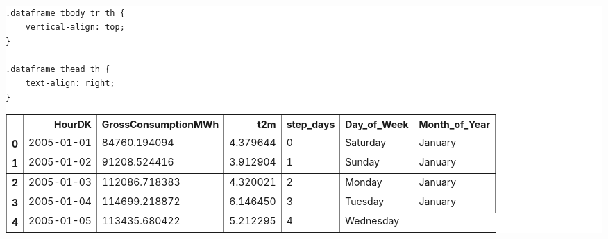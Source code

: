    .dataframe tbody tr th {
        vertical-align: top;
    }

    .dataframe thead th {
        text-align: right;
    }
</style>
<table border="1" class="dataframe">
  <thead>
    <tr style="text-align: right;">
      <th></th>
      <th>HourDK</th>
      <th>GrossConsumptionMWh</th>
      <th>t2m</th>
      <th>step_days</th>
      <th>Day_of_Week</th>
      <th>Month_of_Year</th>
    </tr>
  </thead>
  <tbody>
    <tr>
      <th>0</th>
      <td>2005-01-01</td>
      <td>84760.194094</td>
      <td>4.379644</td>
      <td>0</td>
      <td>Saturday</td>
      <td>January</td>
    </tr>
    <tr>
      <th>1</th>
      <td>2005-01-02</td>
      <td>91208.524416</td>
      <td>3.912904</td>
      <td>1</td>
      <td>Sunday</td>
      <td>January</td>
    </tr>
    <tr>
      <th>2</th>
      <td>2005-01-03</td>
      <td>112086.718383</td>
      <td>4.320021</td>
      <td>2</td>
      <td>Monday</td>
      <td>January</td>
    </tr>
    <tr>
      <th>3</th>
      <td>2005-01-04</td>
      <td>114699.218872</td>
      <td>6.146450</td>
      <td>3</td>
      <td>Tuesday</td>
      <td>January</td>
    </tr>
    <tr>
      <th>4</th>
      <td>2005-01-05</td>
      <td>113435.680422</td>
      <td>5.212295</td>
      <td>4</td>
      <td>Wednesday</td>